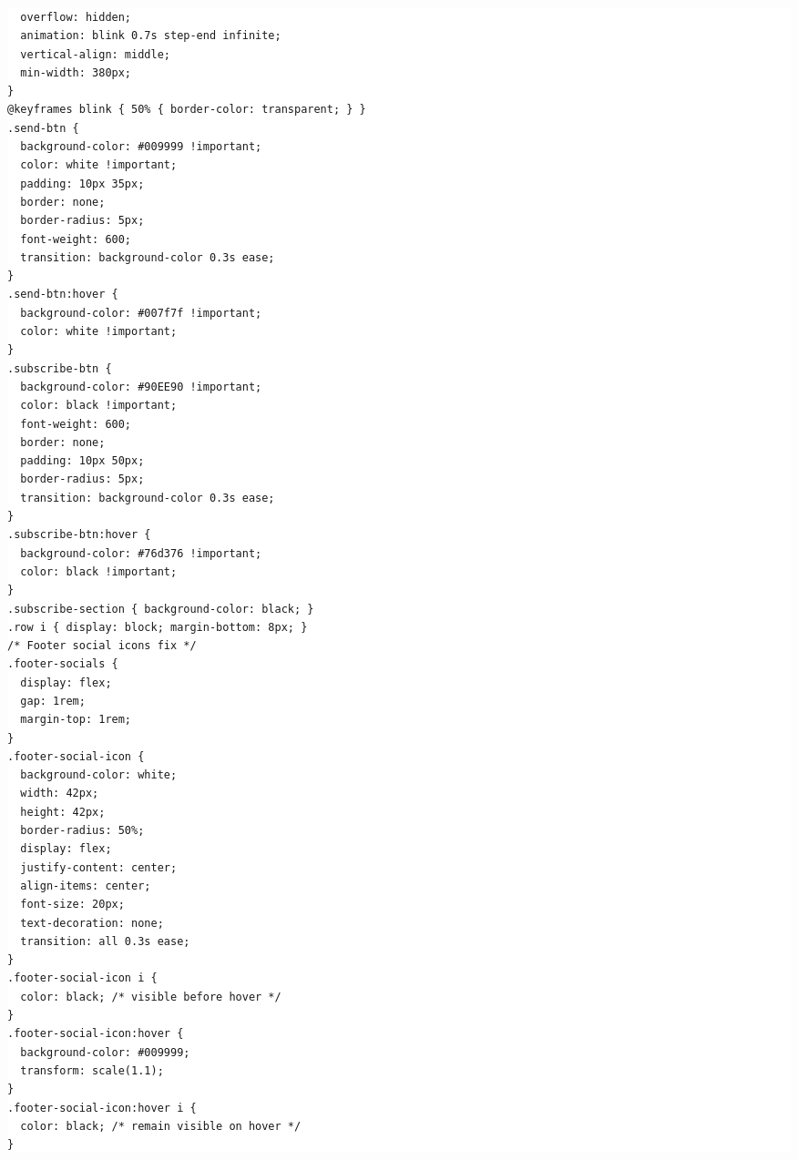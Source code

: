       overflow: hidden;
      animation: blink 0.7s step-end infinite;
      vertical-align: middle;
      min-width: 380px;
    }
    @keyframes blink { 50% { border-color: transparent; } }
    .send-btn {
      background-color: #009999 !important;
      color: white !important;
      padding: 10px 35px;
      border: none;
      border-radius: 5px;
      font-weight: 600;
      transition: background-color 0.3s ease;
    }
    .send-btn:hover {
      background-color: #007f7f !important;
      color: white !important;
    }
    .subscribe-btn {
      background-color: #90EE90 !important;
      color: black !important;
      font-weight: 600;
      border: none;
      padding: 10px 50px;
      border-radius: 5px;
      transition: background-color 0.3s ease;
    }
    .subscribe-btn:hover {
      background-color: #76d376 !important;
      color: black !important;
    }
    .subscribe-section { background-color: black; }
    .row i { display: block; margin-bottom: 8px; }
    /* Footer social icons fix */
    .footer-socials {
      display: flex;
      gap: 1rem;
      margin-top: 1rem;
    }
    .footer-social-icon {
      background-color: white;
      width: 42px;
      height: 42px;
      border-radius: 50%;
      display: flex;
      justify-content: center;
      align-items: center;
      font-size: 20px;
      text-decoration: none;
      transition: all 0.3s ease;
    }
    .footer-social-icon i {
      color: black; /* visible before hover */
    }
    .footer-social-icon:hover {
      background-color: #009999;
      transform: scale(1.1);
    }
    .footer-social-icon:hover i {
      color: black; /* remain visible on hover */
    }
